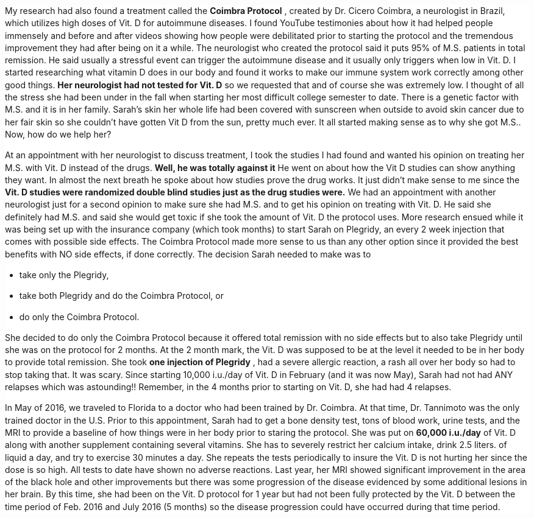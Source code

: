 My research had also found a treatment called the  **Coimbra Protocol** , created by Dr. Cicero Coimbra, a neurologist in Brazil, which utilizes high doses of Vit. D for autoimmune diseases. I found YouTube testimonies about how it had helped people immensely and before and after videos showing how people were debilitated prior to starting the protocol and the tremendous improvement they had after being on it a while. The neurologist who created the protocol said it puts 95% of M.S. patients in total remission. He said usually a stressful event can trigger the autoimmune disease and it usually only triggers when low in Vit. D. I started researching what vitamin D does in our body and found it works to make our immune system work correctly among other good things. **Her neurologist had not tested for Vit. D**  so we requested that and of course she was extremely low. I thought of all the stress she had been under in the fall when starting her most difficult college semester to date. There is a genetic factor with M.S. and it is in her family. Sarah’s skin her whole life had been covered with sunscreen when outside to avoid skin cancer due to her fair skin so she couldn’t have gotten Vit D from the sun, pretty much ever. It all started making sense as to why she got M.S.. Now, how do we help her?

At an appointment with her neurologist to discuss treatment, I took the studies I had found and wanted his opinion on treating her M.S. with Vit. D instead of the drugs.  **Well, he was totally against it**  He went on about how the Vit D studies can show anything they want. In almost the next breath he spoke about how studies prove the drug works. It just didn’t make sense to me since the  **Vit. D studies were randomized double blind studies just as the drug studies were.**  We had an appointment with another neurologist just for a second opinion to make sure she had M.S. and to get his opinion on treating with Vit. D. He said she definitely had M.S. and said she would get toxic if she took the amount of Vit. D the protocol uses. More research ensued while it was being set up with the insurance company (which took months) to start Sarah on Plegridy, an every 2 week injection that comes with possible side effects. The Coimbra Protocol made more sense to us than any other option since it provided the best benefits with NO side effects, if done correctly. The decision Sarah needed to make was to 

* take only the Plegridy, 

* take both Plegridy and do the Coimbra Protocol, or 

* do only the Coimbra Protocol. 

She decided to do only the Coimbra Protocol because it offered total remission with no side effects but to also take Plegridy until she was on the protocol for 2 months. At the 2 month mark, the Vit. D was supposed to be at the level it needed to be in her body to provide total remission. She took  **one injection of Plegridy** , had a severe allergic reaction, a rash all over her body so had to stop taking that. It was scary. Since starting 10,000 i.u./day of Vit. D in February (and it was now May), Sarah had not had ANY relapses which was astounding!! Remember, in the 4 months prior to starting on Vit. D, she had had 4 relapses.

In May of 2016, we traveled to Florida to a doctor who had been trained by Dr. Coimbra. At that time, Dr. Tannimoto was the only trained doctor in the U.S. Prior to this appointment, Sarah had to get a bone density test, tons of blood work, urine tests, and the MRI to provide a baseline of how things were in her body prior to staring the protocol. She was put on  **60,000 i.u./day**  of Vit. D along with another supplement containing several vitamins. She has to severely restrict her calcium intake, drink 2.5 liters. of liquid a day, and try to exercise 30 minutes a day. She repeats the tests periodically to insure the Vit. D is not hurting her since the dose is so high. All tests to date have shown no adverse reactions. Last year, her MRI showed significant improvement in the area of the black hole and other improvements but there was some progression of the disease evidenced by some additional lesions in her brain. By this time, she had been on the Vit. D protocol for 1 year but had not been fully protected by the Vit. D between the time period of Feb. 2016 and July 2016 (5 months) so the disease progression could have occurred during that time period.
